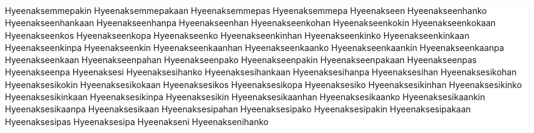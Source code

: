 Hyeenaksemmepakin
Hyeenaksemmepakaan
Hyeenaksemmepas
Hyeenaksemmepa
Hyeenakseen
Hyeenakseenhanko
Hyeenakseenhankaan
Hyeenakseenhanpa
Hyeenakseenhan
Hyeenakseenkohan
Hyeenakseenkokin
Hyeenakseenkokaan
Hyeenakseenkos
Hyeenakseenkopa
Hyeenakseenko
Hyeenakseenkinhan
Hyeenakseenkinko
Hyeenakseenkinkaan
Hyeenakseenkinpa
Hyeenakseenkin
Hyeenakseenkaanhan
Hyeenakseenkaanko
Hyeenakseenkaankin
Hyeenakseenkaanpa
Hyeenakseenkaan
Hyeenakseenpahan
Hyeenakseenpako
Hyeenakseenpakin
Hyeenakseenpakaan
Hyeenakseenpas
Hyeenakseenpa
Hyeenaksesi
Hyeenaksesihanko
Hyeenaksesihankaan
Hyeenaksesihanpa
Hyeenaksesihan
Hyeenaksesikohan
Hyeenaksesikokin
Hyeenaksesikokaan
Hyeenaksesikos
Hyeenaksesikopa
Hyeenaksesiko
Hyeenaksesikinhan
Hyeenaksesikinko
Hyeenaksesikinkaan
Hyeenaksesikinpa
Hyeenaksesikin
Hyeenaksesikaanhan
Hyeenaksesikaanko
Hyeenaksesikaankin
Hyeenaksesikaanpa
Hyeenaksesikaan
Hyeenaksesipahan
Hyeenaksesipako
Hyeenaksesipakin
Hyeenaksesipakaan
Hyeenaksesipas
Hyeenaksesipa
Hyeenakseni
Hyeenaksenihanko
